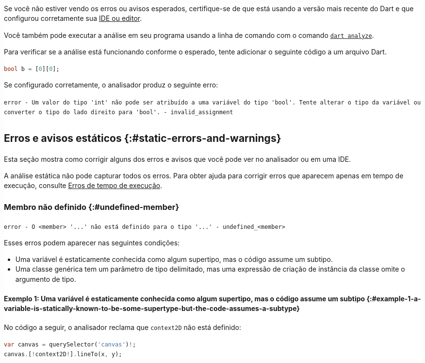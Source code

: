 Se você não estiver vendo os erros ou avisos esperados,
certifique-se de que está usando a versão mais recente do Dart
e que configurou corretamente sua [IDE ou editor](/tools#editors).

Você também pode executar a análise em seu programa usando a linha de comando
com o comando [`dart analyze`](/tools/dart-analyze).

Para verificar se a análise está funcionando conforme o esperado,
tente adicionar o seguinte código a um arquivo Dart.

<?code-excerpt "lib/strong_analysis.dart (static-analysis-enabled)"?>
```dart tag=fails-sa
bool b = [0][0];
```

Se configurado corretamente, o analisador produz o seguinte erro:

<?code-excerpt "analyzer-results-stable.txt" retain="/'int' can't be .* 'bool'/" replace="/-(.*?):(.*?):(.*?)-/-/g"?>
```plaintext
error - Um valor do tipo 'int' não pode ser atribuído a uma variável do tipo 'bool'. Tente alterar o tipo da variável ou converter o tipo do lado direito para 'bool'. - invalid_assignment
```

<a name="common-errors"></a>
## Erros e avisos estáticos {:#static-errors-and-warnings}

Esta seção mostra como corrigir alguns dos erros e avisos
que você pode ver no analisador ou em uma IDE.

A análise estática não pode capturar todos os erros.
Para obter ajuda para corrigir erros que aparecem apenas em tempo de execução,
consulte [Erros de tempo de execução](#runtime-errors).

### Membro não definido {:#undefined-member}

<?code-excerpt "analyzer-results-stable.txt" retain="/getter.*isn't defined for the type/" replace="/. Try.*.'context2D'. / /g; /getter/<member\x3E/g; /'\w+'/'...'/g; /-(.*?):(.*?):(.*?)-/-/g"?>
```plaintext
error - O <member> '...' não está definido para o tipo '...' - undefined_<member>
```

Esses erros podem aparecer nas seguintes condições:

- Uma variável é estaticamente conhecida como algum supertipo, mas o código assume um subtipo.
- Uma classe genérica tem um parâmetro de tipo delimitado, mas uma expressão de criação de instância
  da classe omite o argumento de tipo.

#### Exemplo 1: Uma variável é estaticamente conhecida como algum supertipo, mas o código assume um subtipo {:#example-1-a-variable-is-statically-known-to-be-some-supertype-but-the-code-assumes-a-subtype}

No código a seguir, o analisador reclama que `context2D` não está definido:

<?code-excerpt "lib/common_fixes_analysis.dart (canvas-undefined)" replace="/context2D/[!$&!]/g"?>
```dart tag=fails-sa
var canvas = querySelector('canvas')!;
canvas.[!context2D!].lineTo(x, y);
```


[tipo inferior]: https://en.wikipedia.org/wiki/Bottom_type
[cast()]: {{site.dart-api}}/dart-core/Iterable/cast.html
[Iterable]: {{site.dart-api}}/dart-core/Iterable-class.html
[List]: {{site.dart-api}}/dart-core/List-class.html
[tipo superior]: https://en.wikipedia.org/wiki/Top_type